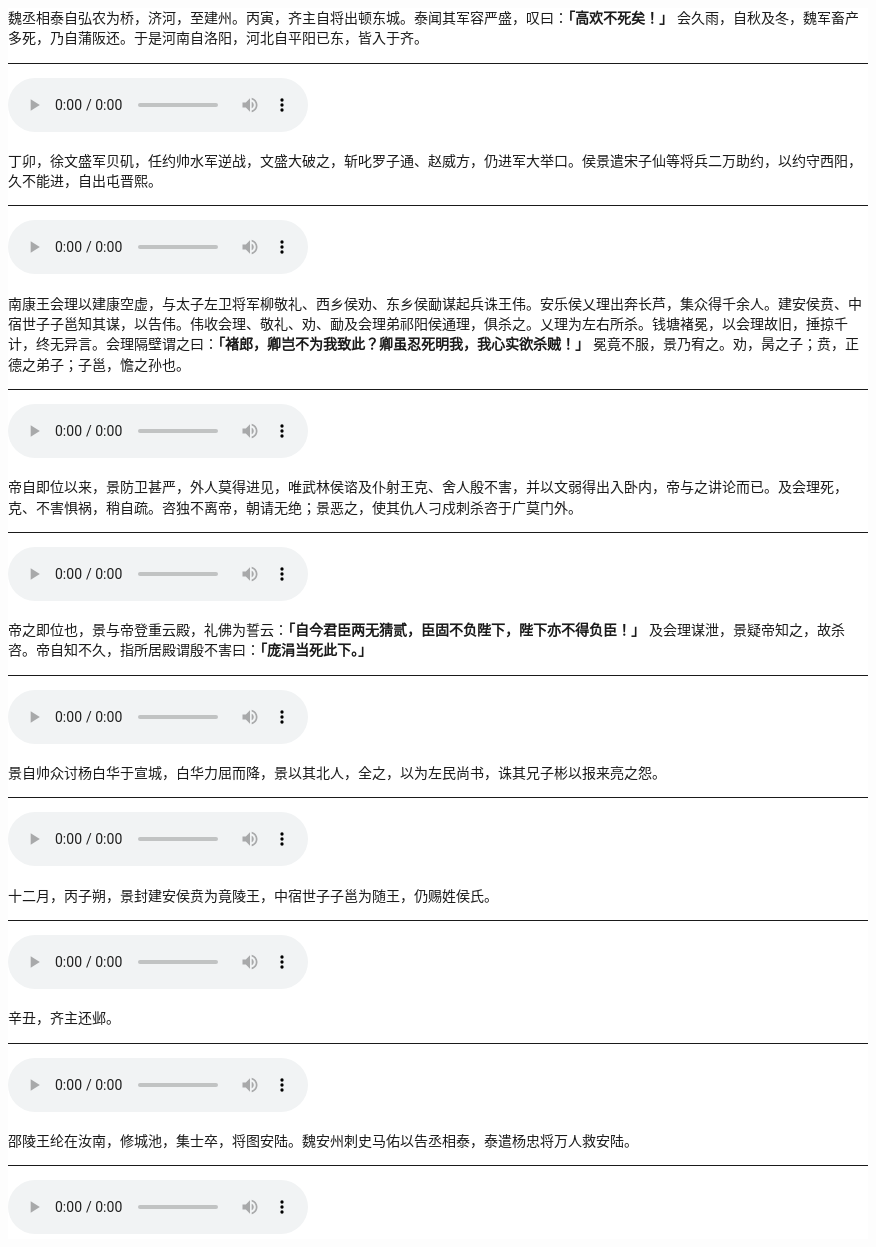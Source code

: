魏丞相泰自弘农为桥，济河，至建州。丙寅，齐主自将出顿东城。泰闻其军容严盛，叹曰：__「高欢不死矣！」__ 会久雨，自秋及冬，魏军畜产多死，乃自蒲阪还。于是河南自洛阳，河北自平阳已东，皆入于齐。

---

![](assets/audios/163/88.mp3)

丁卯，徐文盛军贝矶，任约帅水军逆战，文盛大破之，斩叱罗子通、赵威方，仍进军大举口。侯景遣宋子仙等将兵二万助约，以约守西阳，久不能进，自出屯晋熙。

---

![](assets/audios/163/89.mp3)

南康王会理以建康空虚，与太子左卫将军柳敬礼、西乡侯劝、东乡侯勔谋起兵诛王伟。安乐侯乂理出奔长芦，集众得千余人。建安侯贲、中宿世子子邕知其谋，以告伟。伟收会理、敬礼、劝、勔及会理弟祁阳侯通理，俱杀之。乂理为左右所杀。钱塘褚冕，以会理故旧，捶掠千计，终无异言。会理隔壁谓之曰：__「褚郎，卿岂不为我致此？卿虽忍死明我，我心实欲杀贼！」__ 冕竟不服，景乃宥之。劝，昺之子；贲，正德之弟子；子邕，憺之孙也。

---

![](assets/audios/163/90.mp3)

帝自即位以来，景防卫甚严，外人莫得进见，唯武林侯谘及仆射王克、舍人殷不害，并以文弱得出入卧内，帝与之讲论而已。及会理死，克、不害惧祸，稍自疏。咨独不离帝，朝请无绝；景恶之，使其仇人刁戍刺杀咨于广莫门外。

---

![](assets/audios/163/91.mp3)

帝之即位也，景与帝登重云殿，礼佛为誓云：__「自今君臣两无猜贰，臣固不负陛下，陛下亦不得负臣！」__ 及会理谋泄，景疑帝知之，故杀咨。帝自知不久，指所居殿谓殷不害曰：__「庞涓当死此下。」__ 

---

![](assets/audios/163/92.mp3)

景自帅众讨杨白华于宣城，白华力屈而降，景以其北人，全之，以为左民尚书，诛其兄子彬以报来亮之怨。

---

![](assets/audios/163/93.mp3)

十二月，丙子朔，景封建安侯贲为竟陵王，中宿世子子邕为随王，仍赐姓侯氏。

---

![](assets/audios/163/94.mp3)

辛丑，齐主还邺。

---

![](assets/audios/163/95.mp3)

邵陵王纶在汝南，修城池，集士卒，将图安陆。魏安州刺史马佑以告丞相泰，泰遣杨忠将万人救安陆。

---

![](assets/audios/163/96.mp3)
